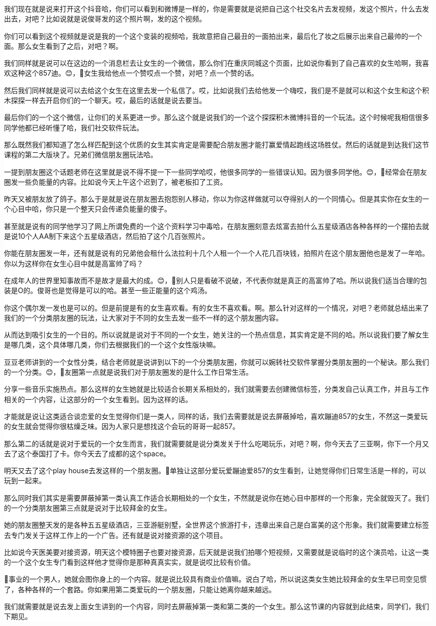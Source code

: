 我们现在就是说来打开这个抖音哈，你们可以看到和微博是一样的，你是需要就是说把自己这个社交名片去发视频，发这个照片，什么去发出去，对吧？比如说就是说俊哥发的这个照片啊，发的这个视频。

你们可以看到这个视频就是说是我的一个这个变装的视频哈，我故意把自己最丑的一面拍出来，最后化了妆之后展示出来自己最帅的一个面。那么女生看到了之后，对吧？啊。

我们同样就是说可以在这边的一个消息栏去让女生的一个微信，那么你们在重庆同城这个页面，比如说你看到了自己喜欢的女生哈啊，我喜欢这种这个857迪。😊，🎼女生我给他点一个赞哎点一个赞，对吧？点一个赞的话。

然后我们同样就是说可以去给这个女生在这里去发一个私信了。哎，比如说我们去给他发一个嗨哎，我们是不是就可以和这个女生和这个积木探探一样去开启你们的一个聊天。哎，最后的话就是说去要当。

最后你们的一个这个微信，让你们的关系更进一步。那么这个就是说我们的一个这个探探积木微博抖音的一个玩法。这个时候呢我相信很多同学他都已经听懂了哈，我们社交软件玩法。

那么既然我们都知道了怎么样匹配到这个优质的女生其实肯定是需要配合朋友圈才能打赢爱情起跑线这场胜仗。然后的话就是到达我们这节课程的第二大版块了。兄弟们微信朋友圈玩法哈。

一提到朋友圈这个话题老师在这里就是说不得不提一下一些同学哈哎，他很多同学的一些错误认知。因为很多同学他。😊，🎼经常会在朋友圈发一些负能量的内容。比如说今天上午这个迟到了，被老板扣了工资。

昨天又被朋友放了鸽子。那么于是就是说在朋友圈去抱怨别人移动，你以为你这样做就可以夺得别人的一个同情心。但是其实你在女生的一个心目中哈，你只是一个整天只会传递负能量的傻子。

甚至就是说有的同学他学习了网上所谓免费的一个这个资料学习中毒哈，在朋友圈刻意去炫富去拍什么五星级酒店各种各样的一个摆拍去就是说10个人AA制下来这个五星级酒店，然后拍了这个几百张照片。

你能在朋友圈发一年，还有就是说有的兄弟他会租什么法拉利十几个人租一个一个人花几百块钱，拍照片在这个朋友圈他也是发了一年哈。你以为这样你在女生心目中就是高富帅了吗？

在成年人的世界里知事故而不是故才是最大的成。😊，🎼别人只是看破不说破，不代表你就是真正的高富帅了哈。所以说我们适当合理的包装是O的。俊哥也是觉得是可以的哈。甚至一些正能量的这个鸡汤。

你这个偶尔发一发也是可以的。但是前提是有的女生喜欢看。有的女生不喜欢看。啊。那么针对这样的一个情况，对吧？老师就总结出来了我们的一个分类朋友圈的玩法，让大家对于不同的女生去发一些不一样的这个朋友圈内容。

从而达到吸引女生的一个目的。所以说就是说对于不同的一个女生，她关注的一个热点信息，其实肯定是不同的哈。所以说我们要了解女生是哪几类，这个具体哪几类，你们去根据我们的一个这个女性版块嘛。

豆豆老师讲到的一个女性分类，结合老师就是说讲到以下的一个分类朋友圈，你就可以婉转社交软件掌握分类朋友圈的一个秘诀。那么我们的一个分类。😊，🎼友圈第一点就是说我们对于朋友圈发的是什么工作日常生活。

分享一些音乐实施热点。那么这样的女生她就是比较适合长期关系相处的，我们就需要去创建微信标签，分类发自己认真工作，并且与工作相关的一个内容，让这部分的一个女生看到。因为这样的话。

才能就是说让这类适合谈恋爱的女生觉得你们是一类人，同样的话，我们去需要就是说去屏蔽掉哈，喜欢蹦迪857的女生，不然这一类爱玩的女生就会觉得你很枯燥乏味。因为人家只是想找这个会玩的哥哥一起857。

那么第二的话就是说对于爱玩的一个女生而言，我们就需要就是说分类发关于什么吃喝玩乐，对吧？啊，你今天去了三亚啊，你下一个月又去了这个泰国打了卡。你今天去了成都的这个space。

明天又去了这个play house去发这样的一个朋友圈。🎼单独让这部分爱玩爱蹦迪爱857的女生看到，让她觉得你们日常生活是一样的，可以玩到一起来。

那么同时我们其实是需要屏蔽掉第一类认真工作适合长期相处的一个女生，不然就是说你在她心目中那样的一个形象，完全就毁灭了。我们的一个分类朋友圈第三点就是说对于比较拜金的女生。

她的朋友圈整天发的是各种五五星级酒店，三亚游艇别墅，全世界这个旅游打卡，违章出来自己是白富美的这个形象。我们就需要建立标签去专门发关于这样工作上的一个广告。还有就是说对接资源的这个项目。

比如说今天医美要对接资源，明天这个模特圈子也要对接资源，后天就是说我们拍哪个短视频，又需要就是说临时的这个演员哈，让这一类的一个这个女生专门看到这样他才觉得你是那种真真实实，就是说哎比较有价值。

🎼事业的一个男人，她就会图你身上的一个内容。就是说比较具有商业价值嘛。说白了哈，所以说这类女生她比较拜金的女生早已司空见惯了，各种各样的一个套路。你如果用第二类爱玩的一个朋友圈，只能让她离你越来越远。

我们就需要就是说去发上面女生讲到的一个内容，同时去屏蔽掉第一类和第二类的一个女生。那么这节课的内容就到此结束，同学们，我们下期见。


